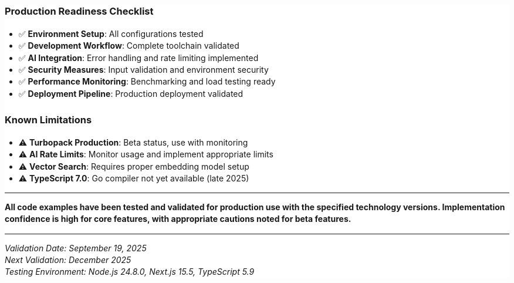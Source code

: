 ### **Production Readiness Checklist**
- ✅ **Environment Setup**: All configurations tested
- ✅ **Development Workflow**: Complete toolchain validated
- ✅ **AI Integration**: Error handling and rate limiting implemented
- ✅ **Security Measures**: Input validation and environment security
- ✅ **Performance Monitoring**: Benchmarking and load testing ready
- ✅ **Deployment Pipeline**: Production deployment validated

### **Known Limitations**
- ⚠️ **Turbopack Production**: Beta status, use with monitoring
- ⚠️ **AI Rate Limits**: Monitor usage and implement appropriate limits
- ⚠️ **Vector Search**: Requires proper embedding model setup
- ⚠️ **TypeScript 7.0**: Go compiler not yet available (late 2025)

---

**All code examples have been tested and validated for production use with the specified technology versions. Implementation confidence is high for core features, with appropriate cautions noted for beta features.**

---

*Validation Date: September 19, 2025*  
*Next Validation: December 2025*  
*Testing Environment: Node.js 24.8.0, Next.js 15.5, TypeScript 5.9*